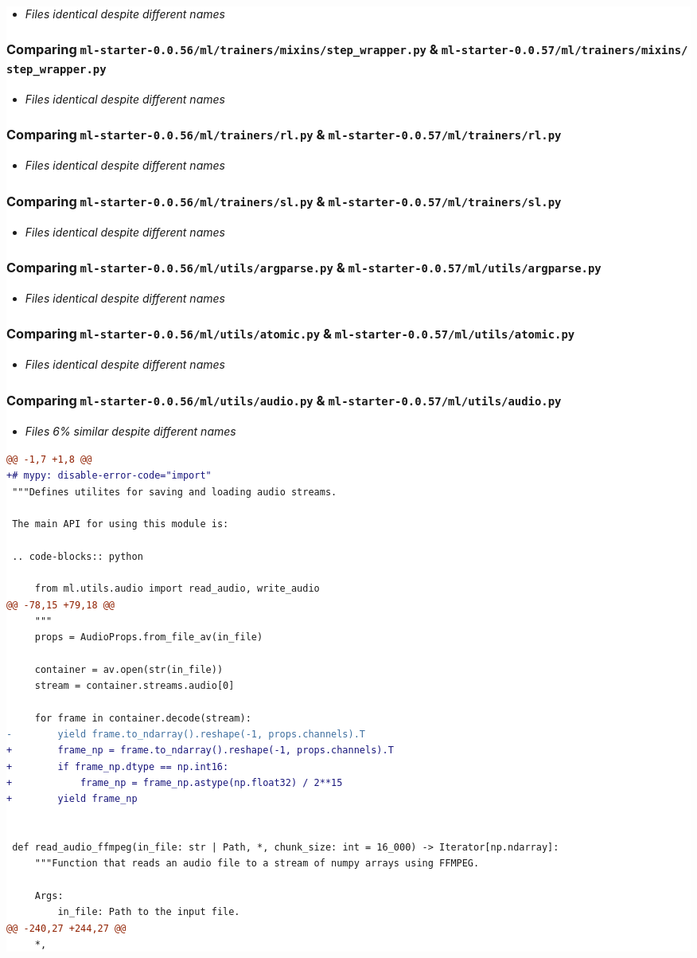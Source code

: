  * *Files identical despite different names*

### Comparing `ml-starter-0.0.56/ml/trainers/mixins/step_wrapper.py` & `ml-starter-0.0.57/ml/trainers/mixins/step_wrapper.py`

 * *Files identical despite different names*

### Comparing `ml-starter-0.0.56/ml/trainers/rl.py` & `ml-starter-0.0.57/ml/trainers/rl.py`

 * *Files identical despite different names*

### Comparing `ml-starter-0.0.56/ml/trainers/sl.py` & `ml-starter-0.0.57/ml/trainers/sl.py`

 * *Files identical despite different names*

### Comparing `ml-starter-0.0.56/ml/utils/argparse.py` & `ml-starter-0.0.57/ml/utils/argparse.py`

 * *Files identical despite different names*

### Comparing `ml-starter-0.0.56/ml/utils/atomic.py` & `ml-starter-0.0.57/ml/utils/atomic.py`

 * *Files identical despite different names*

### Comparing `ml-starter-0.0.56/ml/utils/audio.py` & `ml-starter-0.0.57/ml/utils/audio.py`

 * *Files 6% similar despite different names*

```diff
@@ -1,7 +1,8 @@
+# mypy: disable-error-code="import"
 """Defines utilites for saving and loading audio streams.
 
 The main API for using this module is:
 
 .. code-blocks:: python
 
     from ml.utils.audio import read_audio, write_audio
@@ -78,15 +79,18 @@
     """
     props = AudioProps.from_file_av(in_file)
 
     container = av.open(str(in_file))
     stream = container.streams.audio[0]
 
     for frame in container.decode(stream):
-        yield frame.to_ndarray().reshape(-1, props.channels).T
+        frame_np = frame.to_ndarray().reshape(-1, props.channels).T
+        if frame_np.dtype == np.int16:
+            frame_np = frame_np.astype(np.float32) / 2**15
+        yield frame_np
 
 
 def read_audio_ffmpeg(in_file: str | Path, *, chunk_size: int = 16_000) -> Iterator[np.ndarray]:
     """Function that reads an audio file to a stream of numpy arrays using FFMPEG.
 
     Args:
         in_file: Path to the input file.
@@ -240,27 +244,27 @@
     *,
```
